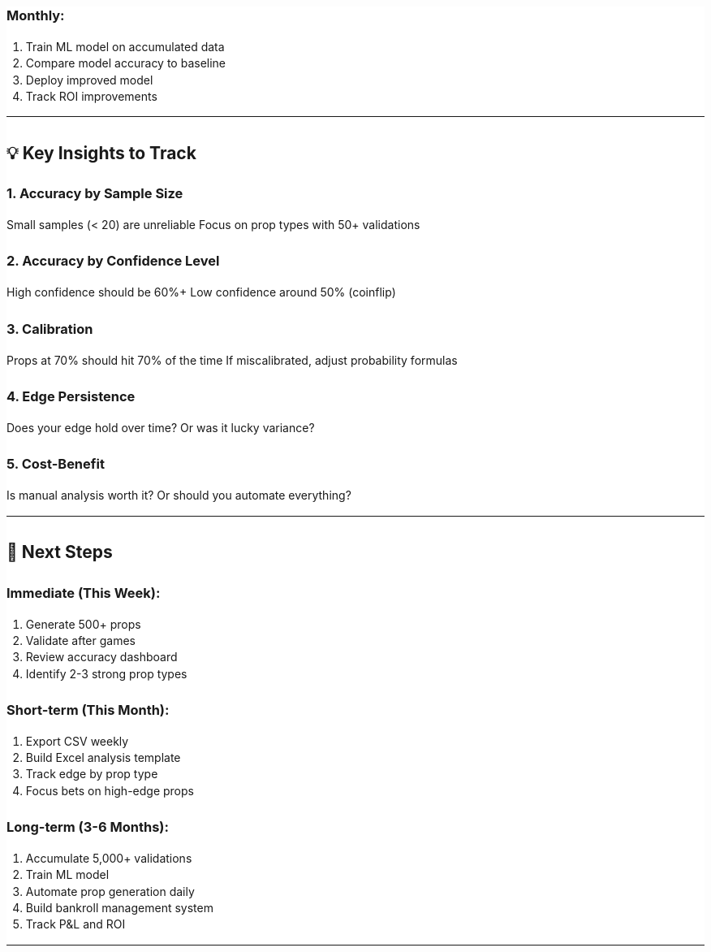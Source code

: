 ### **Monthly:**
1. Train ML model on accumulated data
2. Compare model accuracy to baseline
3. Deploy improved model
4. Track ROI improvements

---

## 💡 Key Insights to Track

### **1. Accuracy by Sample Size**
Small samples (< 20) are unreliable
Focus on prop types with 50+ validations

### **2. Accuracy by Confidence Level**
High confidence should be 60%+
Low confidence around 50% (coinflip)

### **3. Calibration**
Props at 70% should hit 70% of the time
If miscalibrated, adjust probability formulas

### **4. Edge Persistence**
Does your edge hold over time?
Or was it lucky variance?

### **5. Cost-Benefit**
Is manual analysis worth it?
Or should you automate everything?

---

## 🚀 Next Steps

### **Immediate (This Week):**
1. Generate 500+ props
2. Validate after games
3. Review accuracy dashboard
4. Identify 2-3 strong prop types

### **Short-term (This Month):**
1. Export CSV weekly
2. Build Excel analysis template
3. Track edge by prop type
4. Focus bets on high-edge props

### **Long-term (3-6 Months):**
1. Accumulate 5,000+ validations
2. Train ML model
3. Automate prop generation daily
4. Build bankroll management system
5. Track P&L and ROI

---